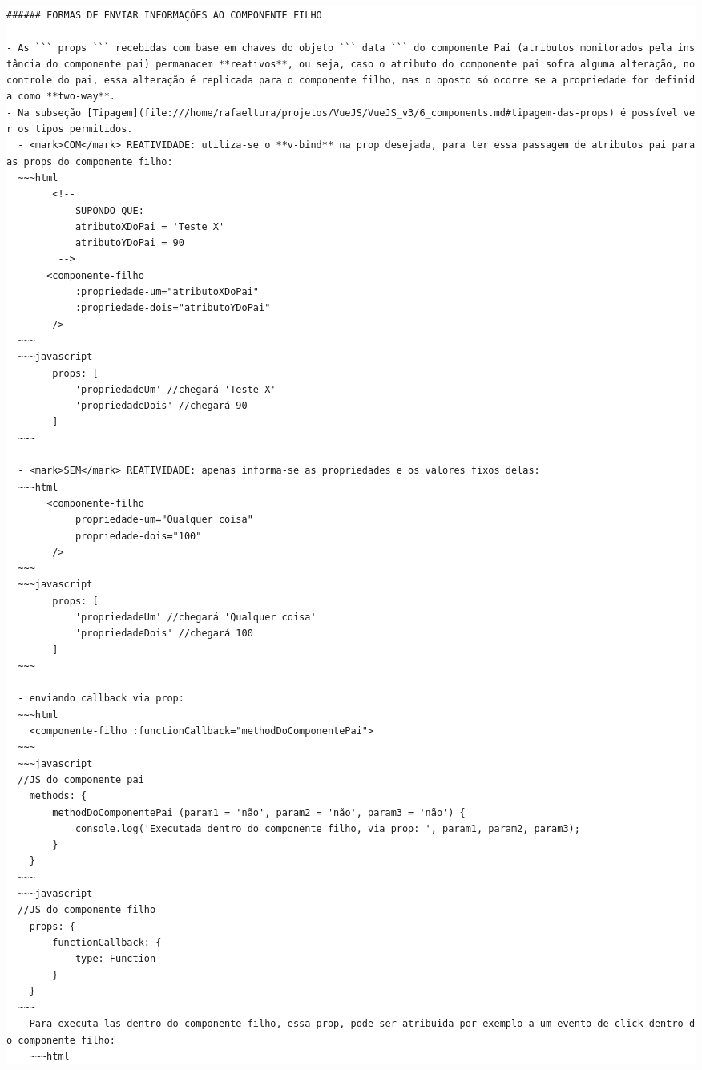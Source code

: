     ###### FORMAS DE ENVIAR INFORMAÇÕES AO COMPONENTE FILHO

    - As ``` props ``` recebidas com base em chaves do objeto ``` data ``` do componente Pai (atributos monitorados pela instância do componente pai) permanacem **reativos**, ou seja, caso o atributo do componente pai sofra alguma alteração, no controle do pai, essa alteração é replicada para o componente filho, mas o oposto só ocorre se a propriedade for definida como **two-way**.
    - Na subseção [Tipagem](file:///home/rafaeltura/projetos/VueJS/VueJS_v3/6_components.md#tipagem-das-props) é possível ver os tipos permitidos. 
      - <mark>COM</mark> REATIVIDADE: utiliza-se o **v-bind** na prop desejada, para ter essa passagem de atributos pai para as props do componente filho:
      ~~~html
            <!-- 
                SUPONDO QUE:
                atributoXDoPai = 'Teste X'
                atributoYDoPai = 90
             -->
           <componente-filho
                :propriedade-um="atributoXDoPai" 
                :propriedade-dois="atributoYDoPai"
            />
      ~~~
      ~~~javascript
            props: [
                'propriedadeUm' //chegará 'Teste X'
                'propriedadeDois' //chegará 90
            ]
      ~~~

      - <mark>SEM</mark> REATIVIDADE: apenas informa-se as propriedades e os valores fixos delas:
      ~~~html
           <componente-filho
                propriedade-um="Qualquer coisa" 
                propriedade-dois="100"
            />
      ~~~
      ~~~javascript
            props: [
                'propriedadeUm' //chegará 'Qualquer coisa'
                'propriedadeDois' //chegará 100
            ]
      ~~~

      - enviando callback via prop:
      ~~~html
        <componente-filho :functionCallback="methodDoComponentePai">
      ~~~
      ~~~javascript
      //JS do componente pai
        methods: {
            methodDoComponentePai (param1 = 'não', param2 = 'não', param3 = 'não') {
                console.log('Executada dentro do componente filho, via prop: ', param1, param2, param3);
            }
        }
      ~~~
      ~~~javascript
      //JS do componente filho
        props: {
            functionCallback: {
                type: Function
            }
        }
      ~~~
      - Para executa-las dentro do componente filho, essa prop, pode ser atribuida por exemplo a um evento de click dentro do componente filho:
        ~~~html